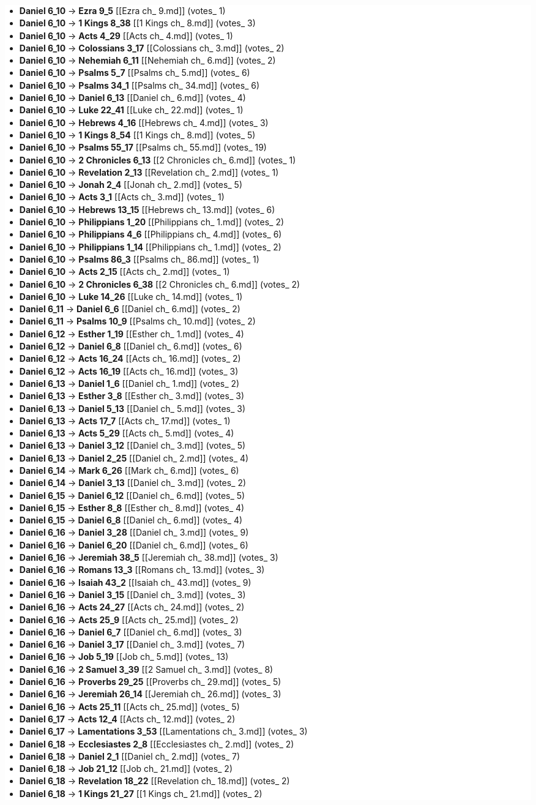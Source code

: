 - **Daniel 6_10** → **Ezra 9_5** [[Ezra ch_ 9.md]] (votes_ 1)
- **Daniel 6_10** → **1 Kings 8_38** [[1 Kings ch_ 8.md]] (votes_ 3)
- **Daniel 6_10** → **Acts 4_29** [[Acts ch_ 4.md]] (votes_ 1)
- **Daniel 6_10** → **Colossians 3_17** [[Colossians ch_ 3.md]] (votes_ 2)
- **Daniel 6_10** → **Nehemiah 6_11** [[Nehemiah ch_ 6.md]] (votes_ 2)
- **Daniel 6_10** → **Psalms 5_7** [[Psalms ch_ 5.md]] (votes_ 6)
- **Daniel 6_10** → **Psalms 34_1** [[Psalms ch_ 34.md]] (votes_ 6)
- **Daniel 6_10** → **Daniel 6_13** [[Daniel ch_ 6.md]] (votes_ 4)
- **Daniel 6_10** → **Luke 22_41** [[Luke ch_ 22.md]] (votes_ 1)
- **Daniel 6_10** → **Hebrews 4_16** [[Hebrews ch_ 4.md]] (votes_ 3)
- **Daniel 6_10** → **1 Kings 8_54** [[1 Kings ch_ 8.md]] (votes_ 5)
- **Daniel 6_10** → **Psalms 55_17** [[Psalms ch_ 55.md]] (votes_ 19)
- **Daniel 6_10** → **2 Chronicles 6_13** [[2 Chronicles ch_ 6.md]] (votes_ 1)
- **Daniel 6_10** → **Revelation 2_13** [[Revelation ch_ 2.md]] (votes_ 1)
- **Daniel 6_10** → **Jonah 2_4** [[Jonah ch_ 2.md]] (votes_ 5)
- **Daniel 6_10** → **Acts 3_1** [[Acts ch_ 3.md]] (votes_ 1)
- **Daniel 6_10** → **Hebrews 13_15** [[Hebrews ch_ 13.md]] (votes_ 6)
- **Daniel 6_10** → **Philippians 1_20** [[Philippians ch_ 1.md]] (votes_ 2)
- **Daniel 6_10** → **Philippians 4_6** [[Philippians ch_ 4.md]] (votes_ 6)
- **Daniel 6_10** → **Philippians 1_14** [[Philippians ch_ 1.md]] (votes_ 2)
- **Daniel 6_10** → **Psalms 86_3** [[Psalms ch_ 86.md]] (votes_ 1)
- **Daniel 6_10** → **Acts 2_15** [[Acts ch_ 2.md]] (votes_ 1)
- **Daniel 6_10** → **2 Chronicles 6_38** [[2 Chronicles ch_ 6.md]] (votes_ 2)
- **Daniel 6_10** → **Luke 14_26** [[Luke ch_ 14.md]] (votes_ 1)
- **Daniel 6_11** → **Daniel 6_6** [[Daniel ch_ 6.md]] (votes_ 2)
- **Daniel 6_11** → **Psalms 10_9** [[Psalms ch_ 10.md]] (votes_ 2)
- **Daniel 6_12** → **Esther 1_19** [[Esther ch_ 1.md]] (votes_ 4)
- **Daniel 6_12** → **Daniel 6_8** [[Daniel ch_ 6.md]] (votes_ 6)
- **Daniel 6_12** → **Acts 16_24** [[Acts ch_ 16.md]] (votes_ 2)
- **Daniel 6_12** → **Acts 16_19** [[Acts ch_ 16.md]] (votes_ 3)
- **Daniel 6_13** → **Daniel 1_6** [[Daniel ch_ 1.md]] (votes_ 2)
- **Daniel 6_13** → **Esther 3_8** [[Esther ch_ 3.md]] (votes_ 3)
- **Daniel 6_13** → **Daniel 5_13** [[Daniel ch_ 5.md]] (votes_ 3)
- **Daniel 6_13** → **Acts 17_7** [[Acts ch_ 17.md]] (votes_ 1)
- **Daniel 6_13** → **Acts 5_29** [[Acts ch_ 5.md]] (votes_ 4)
- **Daniel 6_13** → **Daniel 3_12** [[Daniel ch_ 3.md]] (votes_ 5)
- **Daniel 6_13** → **Daniel 2_25** [[Daniel ch_ 2.md]] (votes_ 4)
- **Daniel 6_14** → **Mark 6_26** [[Mark ch_ 6.md]] (votes_ 6)
- **Daniel 6_14** → **Daniel 3_13** [[Daniel ch_ 3.md]] (votes_ 2)
- **Daniel 6_15** → **Daniel 6_12** [[Daniel ch_ 6.md]] (votes_ 5)
- **Daniel 6_15** → **Esther 8_8** [[Esther ch_ 8.md]] (votes_ 4)
- **Daniel 6_15** → **Daniel 6_8** [[Daniel ch_ 6.md]] (votes_ 4)
- **Daniel 6_16** → **Daniel 3_28** [[Daniel ch_ 3.md]] (votes_ 9)
- **Daniel 6_16** → **Daniel 6_20** [[Daniel ch_ 6.md]] (votes_ 6)
- **Daniel 6_16** → **Jeremiah 38_5** [[Jeremiah ch_ 38.md]] (votes_ 3)
- **Daniel 6_16** → **Romans 13_3** [[Romans ch_ 13.md]] (votes_ 3)
- **Daniel 6_16** → **Isaiah 43_2** [[Isaiah ch_ 43.md]] (votes_ 9)
- **Daniel 6_16** → **Daniel 3_15** [[Daniel ch_ 3.md]] (votes_ 3)
- **Daniel 6_16** → **Acts 24_27** [[Acts ch_ 24.md]] (votes_ 2)
- **Daniel 6_16** → **Acts 25_9** [[Acts ch_ 25.md]] (votes_ 2)
- **Daniel 6_16** → **Daniel 6_7** [[Daniel ch_ 6.md]] (votes_ 3)
- **Daniel 6_16** → **Daniel 3_17** [[Daniel ch_ 3.md]] (votes_ 7)
- **Daniel 6_16** → **Job 5_19** [[Job ch_ 5.md]] (votes_ 13)
- **Daniel 6_16** → **2 Samuel 3_39** [[2 Samuel ch_ 3.md]] (votes_ 8)
- **Daniel 6_16** → **Proverbs 29_25** [[Proverbs ch_ 29.md]] (votes_ 5)
- **Daniel 6_16** → **Jeremiah 26_14** [[Jeremiah ch_ 26.md]] (votes_ 3)
- **Daniel 6_16** → **Acts 25_11** [[Acts ch_ 25.md]] (votes_ 5)
- **Daniel 6_17** → **Acts 12_4** [[Acts ch_ 12.md]] (votes_ 2)
- **Daniel 6_17** → **Lamentations 3_53** [[Lamentations ch_ 3.md]] (votes_ 3)
- **Daniel 6_18** → **Ecclesiastes 2_8** [[Ecclesiastes ch_ 2.md]] (votes_ 2)
- **Daniel 6_18** → **Daniel 2_1** [[Daniel ch_ 2.md]] (votes_ 7)
- **Daniel 6_18** → **Job 21_12** [[Job ch_ 21.md]] (votes_ 2)
- **Daniel 6_18** → **Revelation 18_22** [[Revelation ch_ 18.md]] (votes_ 2)
- **Daniel 6_18** → **1 Kings 21_27** [[1 Kings ch_ 21.md]] (votes_ 2)